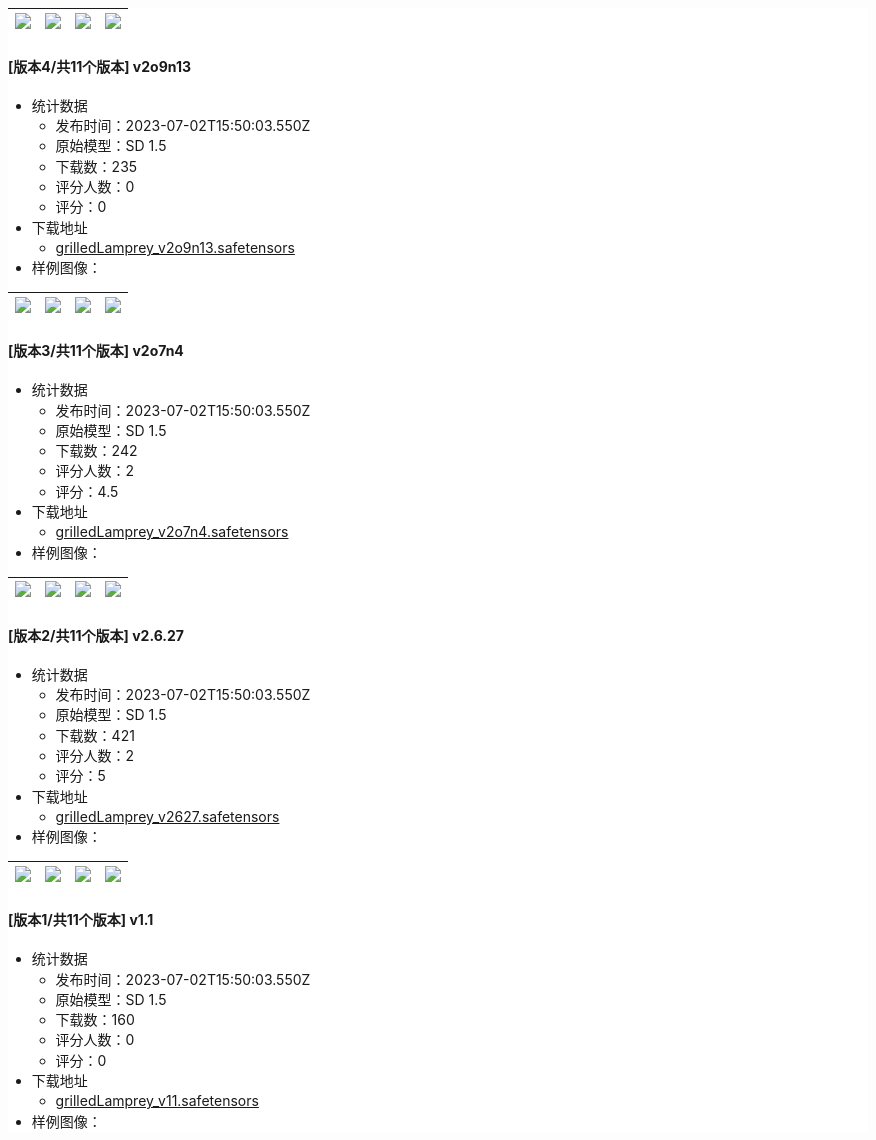 | <img src="https://image.civitai.com/xG1nkqKTMzGDvpLrqFT7WA/99b4d1c6-62d0-47db-8051-fa23203ae898/width=450/822429.jpeg" /> | <img src="https://image.civitai.com/xG1nkqKTMzGDvpLrqFT7WA/20e6c220-76e2-43d9-adab-3286772ff356/width=450/822432.jpeg" /> | <img src="https://image.civitai.com/xG1nkqKTMzGDvpLrqFT7WA/95a50786-5dc6-43c7-8adc-8037a7d677bb/width=450/822433.jpeg" /> | <img src="https://image.civitai.com/xG1nkqKTMzGDvpLrqFT7WA/c7e39df6-2207-4760-90d3-48399e71c2b8/width=450/822445.jpeg" /> |
| ---- | ---- | ---- | ---- |

#### [版本4/共11个版本] v2o9n13

- 统计数据
  - 发布时间：2023-07-02T15:50:03.550Z
  - 原始模型：SD 1.5
  - 下载数：235
  - 评分人数：0
  - 评分：0
- 下载地址
  - [grilledLamprey_v2o9n13.safetensors](https://civitai.com/api/download/models/68490)
- 样例图像：

| <img src="https://image.civitai.com/xG1nkqKTMzGDvpLrqFT7WA/a3feb894-bd11-405a-9b87-6964af4709fd/width=450/763604.jpeg" /> | <img src="https://image.civitai.com/xG1nkqKTMzGDvpLrqFT7WA/cb2458e0-f8e1-4c5d-89a1-c47bf1ea4e89/width=450/763594.jpeg" /> | <img src="https://image.civitai.com/xG1nkqKTMzGDvpLrqFT7WA/f03044b1-4798-4810-9d8a-a88a1c7d1600/width=450/763598.jpeg" /> | <img src="https://image.civitai.com/xG1nkqKTMzGDvpLrqFT7WA/da0dffd6-85d6-401e-b726-71770ba9a602/width=450/763615.jpeg" /> |
| ---- | ---- | ---- | ---- |

#### [版本3/共11个版本] v2o7n4

- 统计数据
  - 发布时间：2023-07-02T15:50:03.550Z
  - 原始模型：SD 1.5
  - 下载数：242
  - 评分人数：2
  - 评分：4.5
- 下载地址
  - [grilledLamprey_v2o7n4.safetensors](https://civitai.com/api/download/models/66782)
- 样例图像：

| <img src="https://image.civitai.com/xG1nkqKTMzGDvpLrqFT7WA/ee66f5c3-8cae-4139-ad17-9c783f88057e/width=450/741876.jpeg" /> | <img src="https://image.civitai.com/xG1nkqKTMzGDvpLrqFT7WA/67c3ea67-187d-479e-9682-ac68bc3e7fd2/width=450/741980.jpeg" /> | <img src="https://image.civitai.com/xG1nkqKTMzGDvpLrqFT7WA/f4d35b01-1666-422c-8a80-9a2fdb16a7c5/width=450/742248.jpeg" /> | <img src="https://image.civitai.com/xG1nkqKTMzGDvpLrqFT7WA/275c9f61-fad3-480e-93a8-604dcecffbeb/width=450/741878.jpeg" /> |
| ---- | ---- | ---- | ---- |

#### [版本2/共11个版本] v2.6.27

- 统计数据
  - 发布时间：2023-07-02T15:50:03.550Z
  - 原始模型：SD 1.5
  - 下载数：421
  - 评分人数：2
  - 评分：5
- 下载地址
  - [grilledLamprey_v2627.safetensors](https://civitai.com/api/download/models/62729)
- 样例图像：

| <img src="https://image.civitai.com/xG1nkqKTMzGDvpLrqFT7WA/11de057c-dda4-4e39-8477-0cf0bd641e3d/width=450/690902.jpeg" /> | <img src="https://image.civitai.com/xG1nkqKTMzGDvpLrqFT7WA/3e3027e6-42c2-4f3f-ab61-483ec2e70b01/width=450/691005.jpeg" /> | <img src="https://image.civitai.com/xG1nkqKTMzGDvpLrqFT7WA/9e343288-d71f-465c-a992-91f1b6cbce9c/width=450/690903.jpeg" /> | <img src="https://image.civitai.com/xG1nkqKTMzGDvpLrqFT7WA/8db2e46a-32e3-44bb-8d18-4e663bf41de2/width=450/691080.jpeg" /> |
| ---- | ---- | ---- | ---- |

#### [版本1/共11个版本] v1.1

- 统计数据
  - 发布时间：2023-07-02T15:50:03.550Z
  - 原始模型：SD 1.5
  - 下载数：160
  - 评分人数：0
  - 评分：0
- 下载地址
  - [grilledLamprey_v11.safetensors](https://civitai.com/api/download/models/60441)
- 样例图像：
